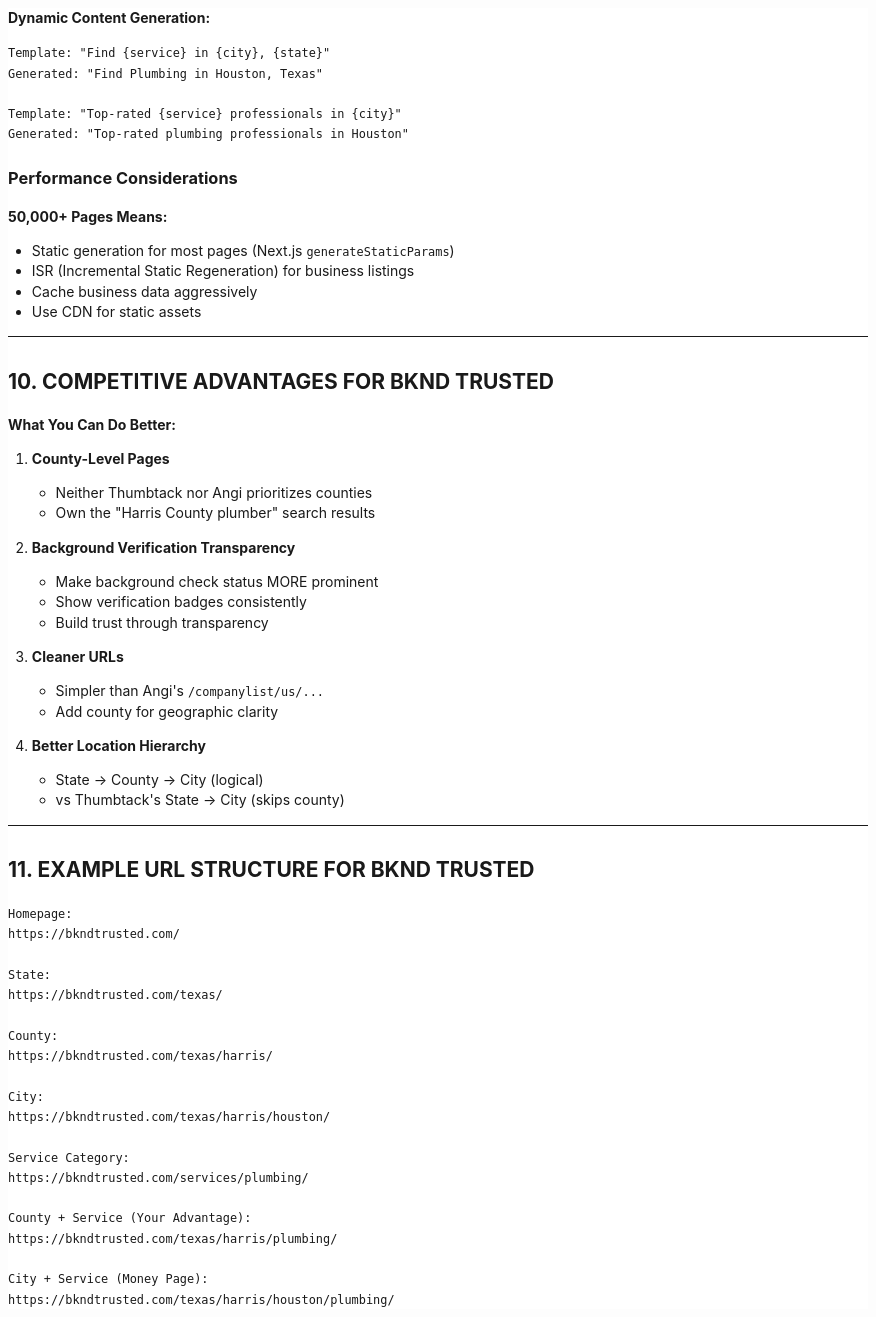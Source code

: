 **Dynamic Content Generation:**
```
Template: "Find {service} in {city}, {state}"
Generated: "Find Plumbing in Houston, Texas"

Template: "Top-rated {service} professionals in {city}"
Generated: "Top-rated plumbing professionals in Houston"
```

### Performance Considerations

**50,000+ Pages Means:**
- Static generation for most pages (Next.js `generateStaticParams`)
- ISR (Incremental Static Regeneration) for business listings
- Cache business data aggressively
- Use CDN for static assets

---

## 10. COMPETITIVE ADVANTAGES FOR BKND TRUSTED

**What You Can Do Better:**

1. **County-Level Pages**
   - Neither Thumbtack nor Angi prioritizes counties
   - Own the "Harris County plumber" search results

2. **Background Verification Transparency**
   - Make background check status MORE prominent
   - Show verification badges consistently
   - Build trust through transparency

3. **Cleaner URLs**
   - Simpler than Angi's `/companylist/us/...`
   - Add county for geographic clarity

4. **Better Location Hierarchy**
   - State → County → City (logical)
   - vs Thumbtack's State → City (skips county)

---

## 11. EXAMPLE URL STRUCTURE FOR BKND TRUSTED

```
Homepage:
https://bkndtrusted.com/

State:
https://bkndtrusted.com/texas/

County:
https://bkndtrusted.com/texas/harris/

City:
https://bkndtrusted.com/texas/harris/houston/

Service Category:
https://bkndtrusted.com/services/plumbing/

County + Service (Your Advantage):
https://bkndtrusted.com/texas/harris/plumbing/

City + Service (Money Page):
https://bkndtrusted.com/texas/harris/houston/plumbing/

```
